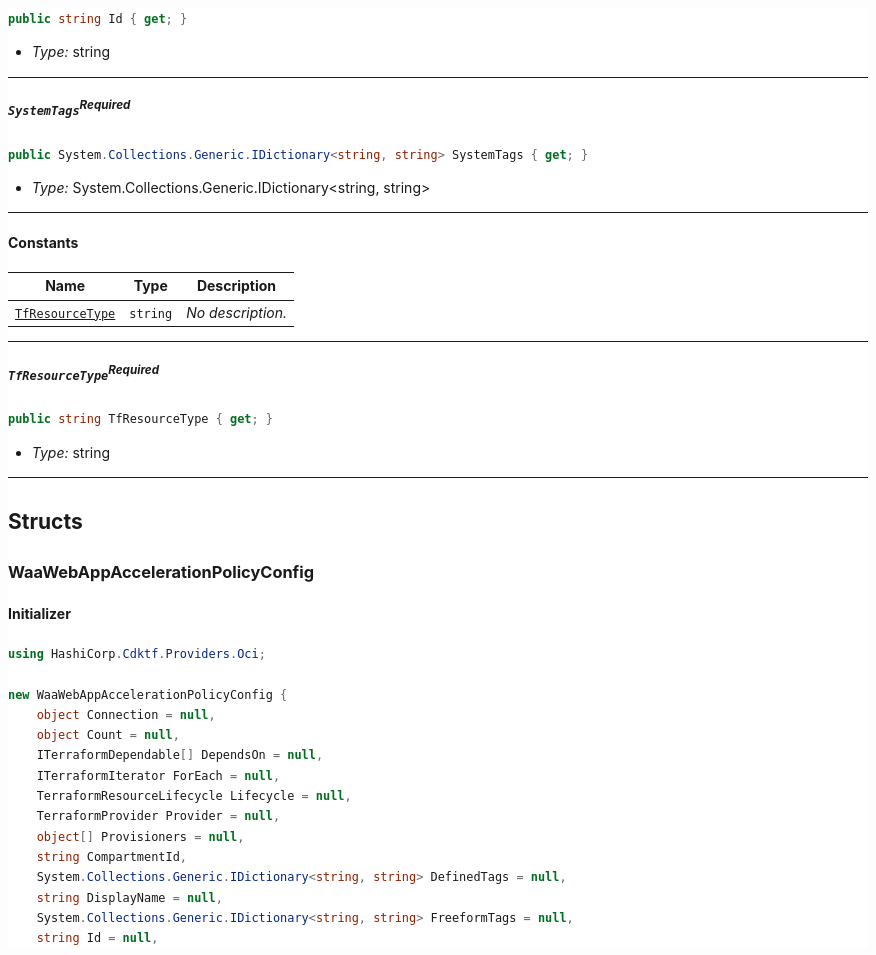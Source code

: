 ```csharp
public string Id { get; }
```

- *Type:* string

---

##### `SystemTags`<sup>Required</sup> <a name="SystemTags" id="rhizo-co-terraform-provider-oci.waaWebAppAccelerationPolicy.WaaWebAppAccelerationPolicy.property.systemTags"></a>

```csharp
public System.Collections.Generic.IDictionary<string, string> SystemTags { get; }
```

- *Type:* System.Collections.Generic.IDictionary<string, string>

---

#### Constants <a name="Constants" id="Constants"></a>

| **Name** | **Type** | **Description** |
| --- | --- | --- |
| <code><a href="#rhizo-co-terraform-provider-oci.waaWebAppAccelerationPolicy.WaaWebAppAccelerationPolicy.property.tfResourceType">TfResourceType</a></code> | <code>string</code> | *No description.* |

---

##### `TfResourceType`<sup>Required</sup> <a name="TfResourceType" id="rhizo-co-terraform-provider-oci.waaWebAppAccelerationPolicy.WaaWebAppAccelerationPolicy.property.tfResourceType"></a>

```csharp
public string TfResourceType { get; }
```

- *Type:* string

---

## Structs <a name="Structs" id="Structs"></a>

### WaaWebAppAccelerationPolicyConfig <a name="WaaWebAppAccelerationPolicyConfig" id="rhizo-co-terraform-provider-oci.waaWebAppAccelerationPolicy.WaaWebAppAccelerationPolicyConfig"></a>

#### Initializer <a name="Initializer" id="rhizo-co-terraform-provider-oci.waaWebAppAccelerationPolicy.WaaWebAppAccelerationPolicyConfig.Initializer"></a>

```csharp
using HashiCorp.Cdktf.Providers.Oci;

new WaaWebAppAccelerationPolicyConfig {
    object Connection = null,
    object Count = null,
    ITerraformDependable[] DependsOn = null,
    ITerraformIterator ForEach = null,
    TerraformResourceLifecycle Lifecycle = null,
    TerraformProvider Provider = null,
    object[] Provisioners = null,
    string CompartmentId,
    System.Collections.Generic.IDictionary<string, string> DefinedTags = null,
    string DisplayName = null,
    System.Collections.Generic.IDictionary<string, string> FreeformTags = null,
    string Id = null,
```